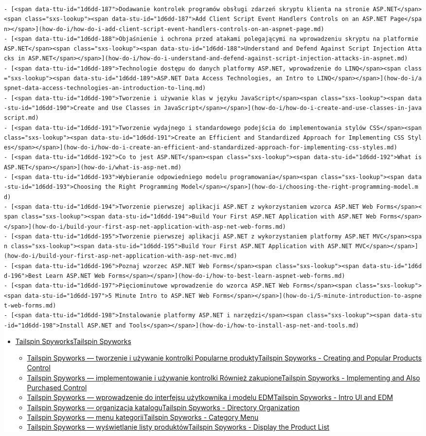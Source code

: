     - [<span data-ttu-id="1d6dd-187">Dodawanie kontrolek programów obsługi zdarzeń skryptu klienta na stronie ASP.NET</span><span class="sxs-lookup"><span data-stu-id="1d6dd-187">Add Client Script Event Handlers Controls on an ASP.NET Page</span></span>](how-do-i/how-do-i-add-client-script-event-handlers-controls-on-an-aspnet-page.md)
    - [<span data-ttu-id="1d6dd-188">Objaśnienie i ochrona przed atakami polegającymi na wprowadzeniu skryptu na platformie ASP.NET</span><span class="sxs-lookup"><span data-stu-id="1d6dd-188">Understand and Defend Against Script Injection Attacks in ASP.NET</span></span>](how-do-i/how-do-i-understand-and-defend-against-script-injection-attacks-in-aspnet.md)
    - [<span data-ttu-id="1d6dd-189">Technologie dostępu do danych platformy ASP.NET, wprowadzenie do LINQ</span><span class="sxs-lookup"><span data-stu-id="1d6dd-189">ASP.NET Data Access Technologies, an Intro to LINQ</span></span>](how-do-i/aspnet-data-access-technologies-an-introduction-to-linq.md)
    - [<span data-ttu-id="1d6dd-190">Tworzenie i używanie klas w języku JavaScript</span><span class="sxs-lookup"><span data-stu-id="1d6dd-190">Create and Use Classes in JavaScript</span></span>](how-do-i/how-do-i-create-and-use-classes-in-javascript.md)
    - [<span data-ttu-id="1d6dd-191">Tworzenie wydajnego i standardowego podejścia do implementowania stylów CSS</span><span class="sxs-lookup"><span data-stu-id="1d6dd-191">Create an Efficient and Standardized Approach for Implementing CSS Styles</span></span>](how-do-i/how-do-i-create-an-efficient-and-standardized-approach-for-implementing-css-styles.md)
    - [<span data-ttu-id="1d6dd-192">Co to jest ASP.NET</span><span class="sxs-lookup"><span data-stu-id="1d6dd-192">What is ASP.NET</span></span>](how-do-i/what-is-asp-net.md)
    - [<span data-ttu-id="1d6dd-193">Wybieranie odpowiedniego modelu programowania</span><span class="sxs-lookup"><span data-stu-id="1d6dd-193">Choosing the Right Programming Model</span></span>](how-do-i/choosing-the-right-programming-model.md)
    - [<span data-ttu-id="1d6dd-194">Tworzenie pierwszej aplikacji ASP.NET z wykorzystaniem wzorca ASP.NET Web Forms</span><span class="sxs-lookup"><span data-stu-id="1d6dd-194">Build Your First ASP.NET Application with ASP.NET Web Forms</span></span>](how-do-i/build-your-first-asp-net-application-with-asp-net-web-forms.md)
    - [<span data-ttu-id="1d6dd-195">Tworzenie pierwszej aplikacji ASP.NET z wykorzystaniem platformy ASP.NET MVC</span><span class="sxs-lookup"><span data-stu-id="1d6dd-195">Build Your First ASP.NET Application with ASP.NET MVC</span></span>](how-do-i/build-your-first-asp-net-application-with-asp-net-mvc.md)
    - [<span data-ttu-id="1d6dd-196">Poznaj wzorzec ASP.NET Web Forms</span><span class="sxs-lookup"><span data-stu-id="1d6dd-196">Best Learn ASP.NET Web Forms</span></span>](how-do-i/how-to-best-learn-aspnet-web-forms.md)
    - [<span data-ttu-id="1d6dd-197">Pięciominutowe wprowadzenie do wzorca ASP.NET Web Forms</span><span class="sxs-lookup"><span data-stu-id="1d6dd-197">5 Minute Intro to ASP.NET Web Forms</span></span>](how-do-i/5-minute-introduction-to-aspnet-web-forms.md)
    - [<span data-ttu-id="1d6dd-198">Instalowanie platformy ASP.NET i narzędzi</span><span class="sxs-lookup"><span data-stu-id="1d6dd-198">Install ASP.NET and Tools</span></span>](how-do-i/how-to-install-asp-net-and-tools.md)
- [<span data-ttu-id="1d6dd-199">Tailspin Spyworks</span><span class="sxs-lookup"><span data-stu-id="1d6dd-199">Tailspin Spyworks</span></span>](tailspin-spyworks/index.md)

    - [<span data-ttu-id="1d6dd-200">Tailspin Spyworks — tworzenie i używanie kontrolki Popularne produkty</span><span class="sxs-lookup"><span data-stu-id="1d6dd-200">Tailspin Spyworks - Creating and Popular Products Control</span></span>](tailspin-spyworks/tailspin-spyworks-creating-and-using-the-popular-products-control.md)
    - [<span data-ttu-id="1d6dd-201">Tailspin Spyworks — implementowanie i używanie kontrolki Również zakupione</span><span class="sxs-lookup"><span data-stu-id="1d6dd-201">Tailspin Spyworks - Implementing and Also Purchased Control</span></span>](tailspin-spyworks/tailspin-spyworks-implementing-and-using-the-also-purchased-control.md)
    - [<span data-ttu-id="1d6dd-202">Tailspin Spyworks — wprowadzenie do interfejsu użytkownika i modelu EDM</span><span class="sxs-lookup"><span data-stu-id="1d6dd-202">Tailspin Spyworks - Intro UI and EDM</span></span>](tailspin-spyworks/tailspin-spyworks-intro-ui-and-edm.md)
    - [<span data-ttu-id="1d6dd-203">Tailspin Spyworks — organizacja katalogu</span><span class="sxs-lookup"><span data-stu-id="1d6dd-203">Tailspin Spyworks - Directory Organization</span></span>](tailspin-spyworks/tailspin-spyworks-directory-organization.md)
    - [<span data-ttu-id="1d6dd-204">Tailspin Spyworks — menu kategorii</span><span class="sxs-lookup"><span data-stu-id="1d6dd-204">Tailspin Spyworks - Category Menu</span></span>](tailspin-spyworks/tailspin-spyworks-category-menu.md)
    - [<span data-ttu-id="1d6dd-205">Tailspin Spyworks — wyświetlanie listy produktów</span><span class="sxs-lookup"><span data-stu-id="1d6dd-205">Tailspin Spyworks - Display the Product List</span></span>](tailspin-spyworks/tailspin-spyworks-display-the-product-list.md)